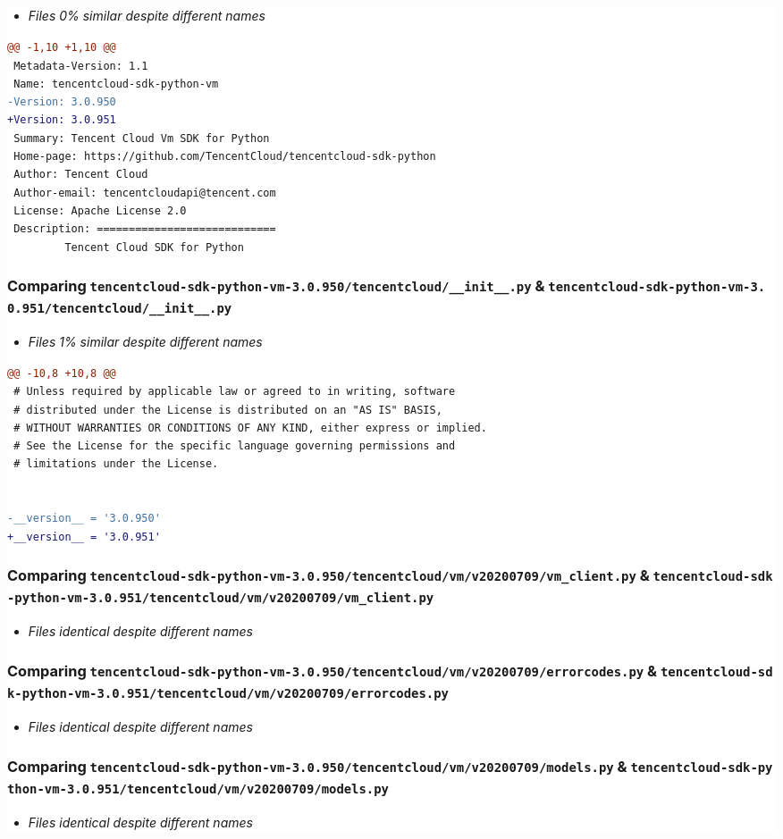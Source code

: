  * *Files 0% similar despite different names*

```diff
@@ -1,10 +1,10 @@
 Metadata-Version: 1.1
 Name: tencentcloud-sdk-python-vm
-Version: 3.0.950
+Version: 3.0.951
 Summary: Tencent Cloud Vm SDK for Python
 Home-page: https://github.com/TencentCloud/tencentcloud-sdk-python
 Author: Tencent Cloud
 Author-email: tencentcloudapi@tencent.com
 License: Apache License 2.0
 Description: ============================
         Tencent Cloud SDK for Python
```

### Comparing `tencentcloud-sdk-python-vm-3.0.950/tencentcloud/__init__.py` & `tencentcloud-sdk-python-vm-3.0.951/tencentcloud/__init__.py`

 * *Files 1% similar despite different names*

```diff
@@ -10,8 +10,8 @@
 # Unless required by applicable law or agreed to in writing, software
 # distributed under the License is distributed on an "AS IS" BASIS,
 # WITHOUT WARRANTIES OR CONDITIONS OF ANY KIND, either express or implied.
 # See the License for the specific language governing permissions and
 # limitations under the License.
 
 
-__version__ = '3.0.950'
+__version__ = '3.0.951'
```

### Comparing `tencentcloud-sdk-python-vm-3.0.950/tencentcloud/vm/v20200709/vm_client.py` & `tencentcloud-sdk-python-vm-3.0.951/tencentcloud/vm/v20200709/vm_client.py`

 * *Files identical despite different names*

### Comparing `tencentcloud-sdk-python-vm-3.0.950/tencentcloud/vm/v20200709/errorcodes.py` & `tencentcloud-sdk-python-vm-3.0.951/tencentcloud/vm/v20200709/errorcodes.py`

 * *Files identical despite different names*

### Comparing `tencentcloud-sdk-python-vm-3.0.950/tencentcloud/vm/v20200709/models.py` & `tencentcloud-sdk-python-vm-3.0.951/tencentcloud/vm/v20200709/models.py`

 * *Files identical despite different names*
